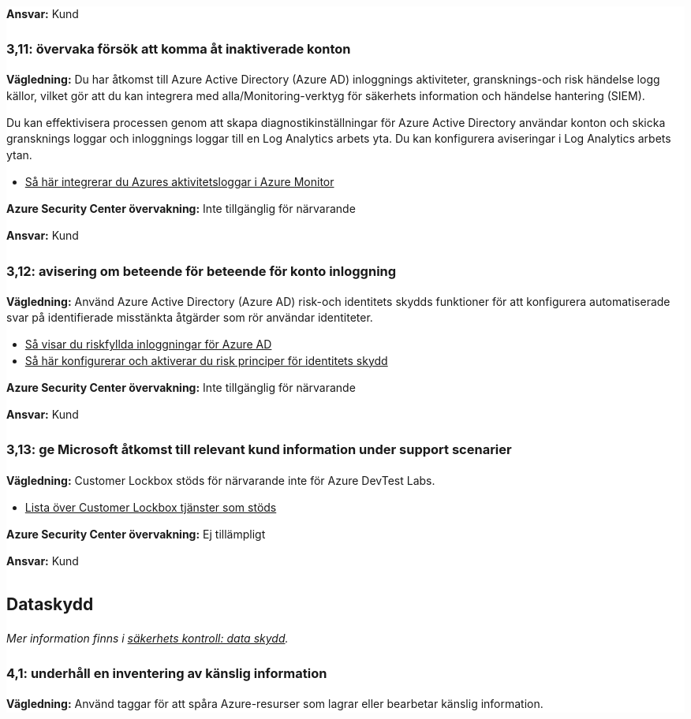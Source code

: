 **Ansvar:** Kund

### <a name="311-monitor-attempts-to-access-deactivated-accounts"></a>3,11: övervaka försök att komma åt inaktiverade konton
**Vägledning:** Du har åtkomst till Azure Active Directory (Azure AD) inloggnings aktiviteter, gransknings-och risk händelse logg källor, vilket gör att du kan integrera med alla/Monitoring-verktyg för säkerhets information och händelse hantering (SIEM).

Du kan effektivisera processen genom att skapa diagnostikinställningar för Azure Active Directory användar konton och skicka gransknings loggar och inloggnings loggar till en Log Analytics arbets yta. Du kan konfigurera aviseringar i Log Analytics arbets ytan.

- [Så här integrerar du Azures aktivitetsloggar i Azure Monitor](../active-directory/reports-monitoring/howto-integrate-activity-logs-with-log-analytics.md)  

**Azure Security Center övervakning:** Inte tillgänglig för närvarande

**Ansvar:** Kund

### <a name="312-alert-on-account-login-behavior-deviation"></a>3,12: avisering om beteende för beteende för konto inloggning
**Vägledning:** Använd Azure Active Directory (Azure AD) risk-och identitets skydds funktioner för att konfigurera automatiserade svar på identifierade misstänkta åtgärder som rör användar identiteter.

- [Så visar du riskfyllda inloggningar för Azure AD](../active-directory/identity-protection/overview-identity-protection.md)  
- [Så här konfigurerar och aktiverar du risk principer för identitets skydd](../active-directory/identity-protection/howto-identity-protection-configure-risk-policies.md)  

**Azure Security Center övervakning:** Inte tillgänglig för närvarande

**Ansvar:** Kund

### <a name="313-provide-microsoft-with-access-to-relevant-customer-data-during-support-scenarios"></a>3,13: ge Microsoft åtkomst till relevant kund information under support scenarier
**Vägledning:** Customer Lockbox stöds för närvarande inte för Azure DevTest Labs.

- [Lista över Customer Lockbox tjänster som stöds](../security/fundamentals/customer-lockbox-overview.md#supported-services-and-scenarios-in-general-availability) 

**Azure Security Center övervakning:** Ej tillämpligt

**Ansvar:** Kund

## <a name="data-protection"></a>Dataskydd
*Mer information finns i [säkerhets kontroll: data skydd](../security/benchmarks/security-control-data-protection.md).*

### <a name="41-maintain-an-inventory-of-sensitive-information"></a>4,1: underhåll en inventering av känslig information
**Vägledning:** Använd taggar för att spåra Azure-resurser som lagrar eller bearbetar känslig information.
